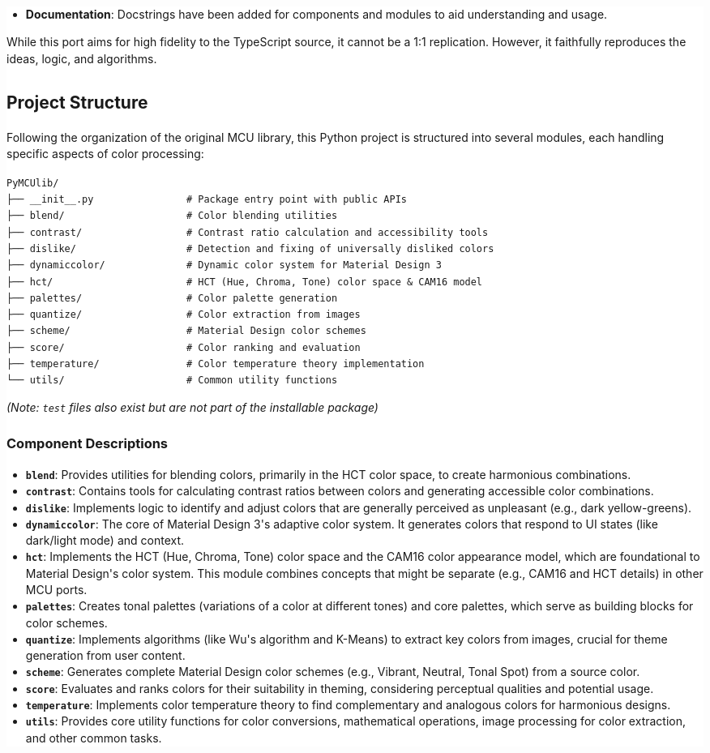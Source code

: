 -   **Documentation**: Docstrings have been added for components and modules to aid understanding and usage.

While this port aims for high fidelity to the TypeScript source, it cannot be a 1:1 replication. However, it faithfully reproduces the ideas, logic, and algorithms.

## Project Structure

Following the organization of the original MCU library, this Python project is structured into several modules, each handling specific aspects of color processing:

```
PyMCUlib/
├── __init__.py                # Package entry point with public APIs
├── blend/                     # Color blending utilities
├── contrast/                  # Contrast ratio calculation and accessibility tools
├── dislike/                   # Detection and fixing of universally disliked colors
├── dynamiccolor/              # Dynamic color system for Material Design 3
├── hct/                       # HCT (Hue, Chroma, Tone) color space & CAM16 model
├── palettes/                  # Color palette generation
├── quantize/                  # Color extraction from images
├── scheme/                    # Material Design color schemes
├── score/                     # Color ranking and evaluation
├── temperature/               # Color temperature theory implementation
└── utils/                     # Common utility functions
```

*(Note: `test` files also exist but are not part of the installable package)*

### Component Descriptions

-   **`blend`**: Provides utilities for blending colors, primarily in the HCT color space, to create harmonious combinations.
-   **`contrast`**: Contains tools for calculating contrast ratios between colors and generating accessible color combinations.
-   **`dislike`**: Implements logic to identify and adjust colors that are generally perceived as unpleasant (e.g., dark yellow-greens).
-   **`dynamiccolor`**: The core of Material Design 3's adaptive color system. It generates colors that respond to UI states (like dark/light mode) and context.
-   **`hct`**: Implements the HCT (Hue, Chroma, Tone) color space and the CAM16 color appearance model, which are foundational to Material Design's color system. This module combines concepts that might be separate (e.g., CAM16 and HCT details) in other MCU ports.
-   **`palettes`**: Creates tonal palettes (variations of a color at different tones) and core palettes, which serve as building blocks for color schemes.
-   **`quantize`**: Implements algorithms (like Wu's algorithm and K-Means) to extract key colors from images, crucial for theme generation from user content.
-   **`scheme`**: Generates complete Material Design color schemes (e.g., Vibrant, Neutral, Tonal Spot) from a source color.
-   **`score`**: Evaluates and ranks colors for their suitability in theming, considering perceptual qualities and potential usage.
-   **`temperature`**: Implements color temperature theory to find complementary and analogous colors for harmonious designs.
-   **`utils`**: Provides core utility functions for color conversions, mathematical operations, image processing for color extraction, and other common tasks.
